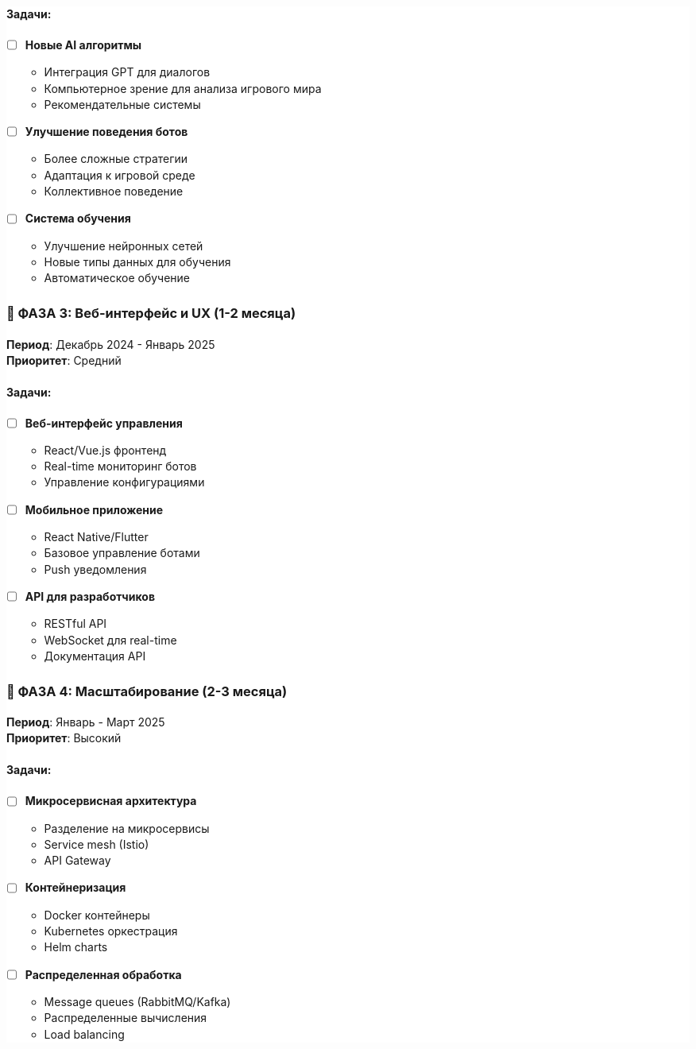 #### Задачи:
- [ ] **Новые AI алгоритмы**
  - Интеграция GPT для диалогов
  - Компьютерное зрение для анализа игрового мира
  - Рекомендательные системы

- [ ] **Улучшение поведения ботов**
  - Более сложные стратегии
  - Адаптация к игровой среде
  - Коллективное поведение

- [ ] **Система обучения**
  - Улучшение нейронных сетей
  - Новые типы данных для обучения
  - Автоматическое обучение

### 🎯 ФАЗА 3: Веб-интерфейс и UX (1-2 месяца)
**Период**: Декабрь 2024 - Январь 2025  
**Приоритет**: Средний

#### Задачи:
- [ ] **Веб-интерфейс управления**
  - React/Vue.js фронтенд
  - Real-time мониторинг ботов
  - Управление конфигурациями

- [ ] **Мобильное приложение**
  - React Native/Flutter
  - Базовое управление ботами
  - Push уведомления

- [ ] **API для разработчиков**
  - RESTful API
  - WebSocket для real-time
  - Документация API

### 🎯 ФАЗА 4: Масштабирование (2-3 месяца)
**Период**: Январь - Март 2025  
**Приоритет**: Высокий

#### Задачи:
- [ ] **Микросервисная архитектура**
  - Разделение на микросервисы
  - Service mesh (Istio)
  - API Gateway

- [ ] **Контейнеризация**
  - Docker контейнеры
  - Kubernetes оркестрация
  - Helm charts

- [ ] **Распределенная обработка**
  - Message queues (RabbitMQ/Kafka)
  - Распределенные вычисления
  - Load balancing
